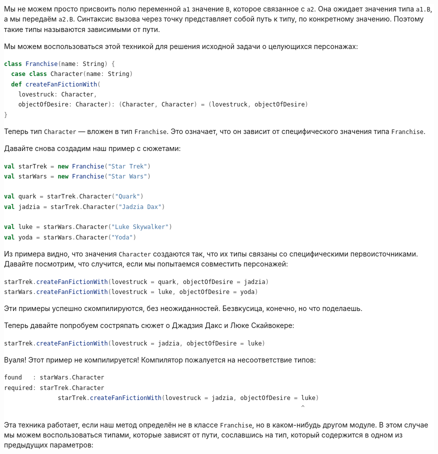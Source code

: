 Мы не можем просто присвоить полю переменной `a1` значение `B`, которое связанное с `a2`. Она
ожидает значения типа `a1.B`, а мы передаём `a2.B`. Синтаксис вызова через точку представляет 
собой путь к типу, по конкретному значению. Поэтому такие типы называются зависимыми от пути.

Мы можем воспользоваться этой техникой для решения исходной задачи о целующихся персонажах:

~~~scala
class Franchise(name: String) {
  case class Character(name: String)
  def createFanFictionWith(
    lovestruck: Character,
    objectOfDesire: Character): (Character, Character) = (lovestruck, objectOfDesire)
}
~~~

Теперь тип `Character` &mdash; вложен в тип `Franchise`. Это означает, что он зависит от специфического
значения типа `Franchise`.

Давайте снова создадим наш пример с сюжетами:

~~~scala
val starTrek = new Franchise("Star Trek")
val starWars = new Franchise("Star Wars")

val quark = starTrek.Character("Quark")
val jadzia = starTrek.Character("Jadzia Dax")

val luke = starWars.Character("Luke Skywalker")
val yoda = starWars.Character("Yoda")
~~~

Из примера видно, что значения `Character` создаются так, что их типы связаны со специфическими
первоисточниками. Давайте посмотрим, что случится, если мы попытаемся совместить персонажей:

~~~scala
starTrek.createFanFictionWith(lovestruck = quark, objectOfDesire = jadzia)
starWars.createFanFictionWith(lovestruck = luke, objectOfDesire = yoda)
~~~

Эти примеры успешно скомпилируются, без неожиданностей. Безвкусица, конечно, но что поделаешь.

Теперь давайте попробуем состряпать сюжет о Джадзия Дакс и Люке Скайвокере:

~~~scala
starTrek.createFanFictionWith(lovestruck = jadzia, objectOfDesire = luke)
~~~

Вуаля! Этот пример не компилируется! Компилятор пожалуется на несоответствие типов:

~~~scala
found   : starWars.Character
required: starTrek.Character
               starTrek.createFanFictionWith(lovestruck = jadzia, objectOfDesire = luke)
                                                                                   ^
~~~

Эта техника работает, если наш метод определён не в классе `Franchise`, но в каком-нибудь другом модуле.
В этом случае мы можем воспользоваться типами, которые зависят от пути, сославшись на тип, который
содержится в одном из предыдущих параметров:

